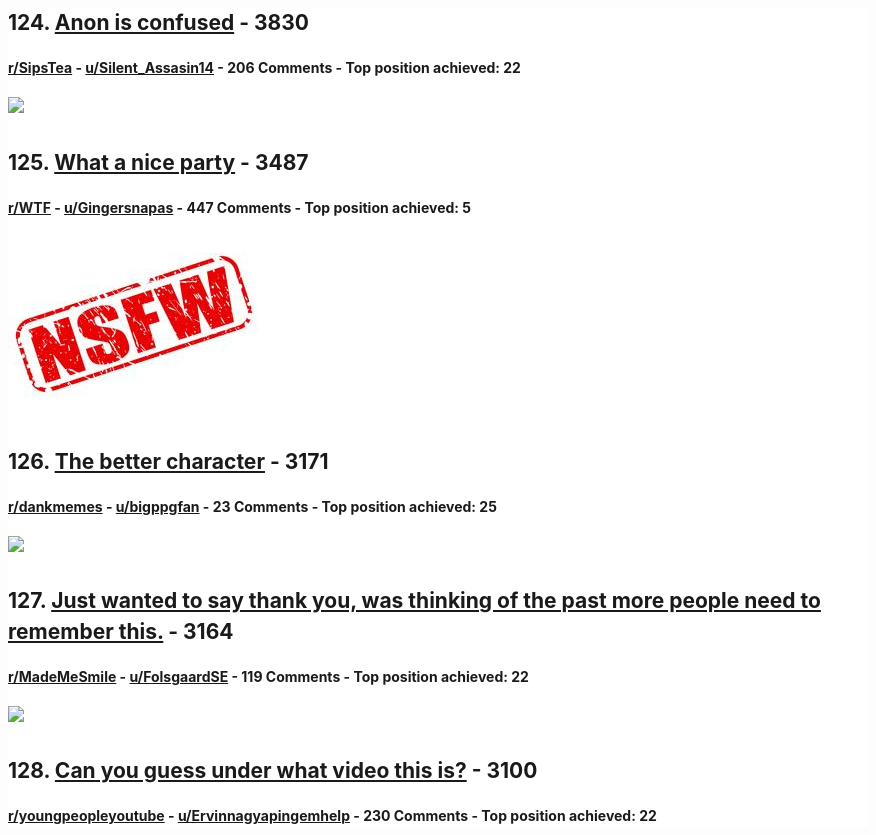 ## 124. [Anon is confused](http://reddit.com/r/SipsTea/comments/16qtstq/anon_is_confused/) - 3830
#### [r/SipsTea](http://reddit.com/r/SipsTea) - [u/Silent_Assasin14](http://reddit.com/u/Silent_Assasin14) - 206 Comments - Top position achieved: 22

<a href="https://i.redd.it/p42isitke6qb1.png"><img src="https://b.thumbs.redditmedia.com/uCMIimCaDFAbF3XHXhvJFFbm5rkF4HKTHFxY-wzMFMU.jpg"></img></a>

## 125. [What a nice party](http://reddit.com/r/WTF/comments/16qpx6l/what_a_nice_party/) - 3487
#### [r/WTF](http://reddit.com/r/WTF) - [u/Gingersnapas](http://reddit.com/u/Gingersnapas) - 447 Comments - Top position achieved: 5

<a href="https://v.redd.it/98b47cdw85qb1"><img src="https://github.com/mgerb/top-of-reddit/raw/master/nsfw.jpg"></img></a>

## 126. [The better character](http://reddit.com/r/dankmemes/comments/16qtoe4/the_better_character/) - 3171
#### [r/dankmemes](http://reddit.com/r/dankmemes) - [u/bigppgfan](http://reddit.com/u/bigppgfan) - 23 Comments - Top position achieved: 25

<a href="https://i.redd.it/2sx6quovc6qb1.jpg"><img src="https://a.thumbs.redditmedia.com/sLcegnEAF2eevD7DmVJxRZi5WnP-ntnAQmYHJKaE5n8.jpg"></img></a>

## 127. [Just wanted to say thank you, was thinking of the past more people need to remember this.](http://reddit.com/r/MadeMeSmile/comments/16re1hz/just_wanted_to_say_thank_you_was_thinking_of_the/) - 3164
#### [r/MadeMeSmile](http://reddit.com/r/MadeMeSmile) - [u/FolsgaardSE](http://reddit.com/u/FolsgaardSE) - 119 Comments - Top position achieved: 22

<a href="https://i.redd.it/zm12dxwauaqb1.jpg"><img src="https://a.thumbs.redditmedia.com/TKL2eWqn-g9FIp9h8dT4jcMIFMh4XiUsLlza-GW0ez4.jpg"></img></a>

## 128. [Can you guess under what video this is?](http://reddit.com/r/youngpeopleyoutube/comments/16qraiq/can_you_guess_under_what_video_this_is/) - 3100
#### [r/youngpeopleyoutube](http://reddit.com/r/youngpeopleyoutube) - [u/Ervinnagyapingemhelp](http://reddit.com/u/Ervinnagyapingemhelp) - 230 Comments - Top position achieved: 22
